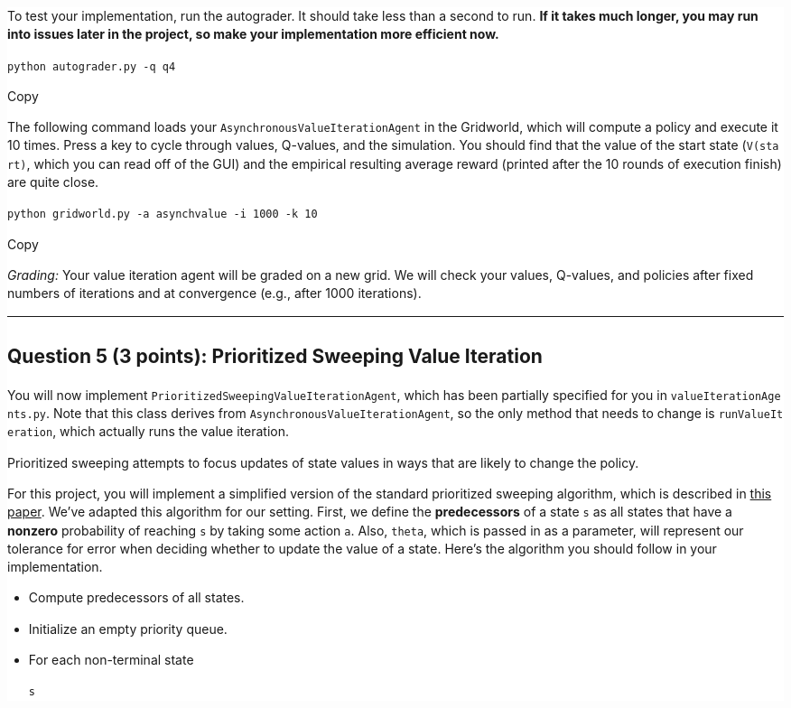 To test your implementation, run the autograder. It should take less than a second to run. **If it takes much longer, you may run into issues later in the project, so make your implementation more efficient now.**

```
python autograder.py -q q4
```

Copy

The following command loads your `AsynchronousValueIterationAgent` in the Gridworld, which will compute a policy and execute it 10 times. Press a key to cycle through values, Q-values, and the simulation. You should find that the value of the start state (`V(start)`, which you can read off of the GUI) and the empirical resulting average reward (printed after the 10 rounds of execution finish) are quite close.

```
python gridworld.py -a asynchvalue -i 1000 -k 10
```

Copy

*Grading:* Your value iteration agent will be graded on a new grid. We will check your values, Q-values, and policies after fixed numbers of iterations and at convergence (e.g., after 1000 iterations).

------

## Question 5 (3 points): Prioritized Sweeping Value Iteration

You will now implement `PrioritizedSweepingValueIterationAgent`, which has been partially specified for you in `valueIterationAgents.py`. Note that this class derives from `AsynchronousValueIterationAgent`, so the only method that needs to change is `runValueIteration`, which actually runs the value iteration.

Prioritized sweeping attempts to focus updates of state values in ways that are likely to change the policy.

For this project, you will implement a simplified version of the standard prioritized sweeping algorithm, which is described in [this paper](http://papers.nips.cc/paper/651-memory-based-reinforcement-learning-efficient-computation-with-prioritized-sweeping.pdf). We’ve adapted this algorithm for our setting. First, we define the **predecessors** of a state `s` as all states that have a **nonzero** probability of reaching `s` by taking some action `a`. Also, `theta`, which is passed in as a parameter, will represent our tolerance for error when deciding whether to update the value of a state. Here’s the algorithm you should follow in your implementation.

- Compute predecessors of all states.

- Initialize an empty priority queue.

- For each non-terminal state

   

  ```
  s
  ```
